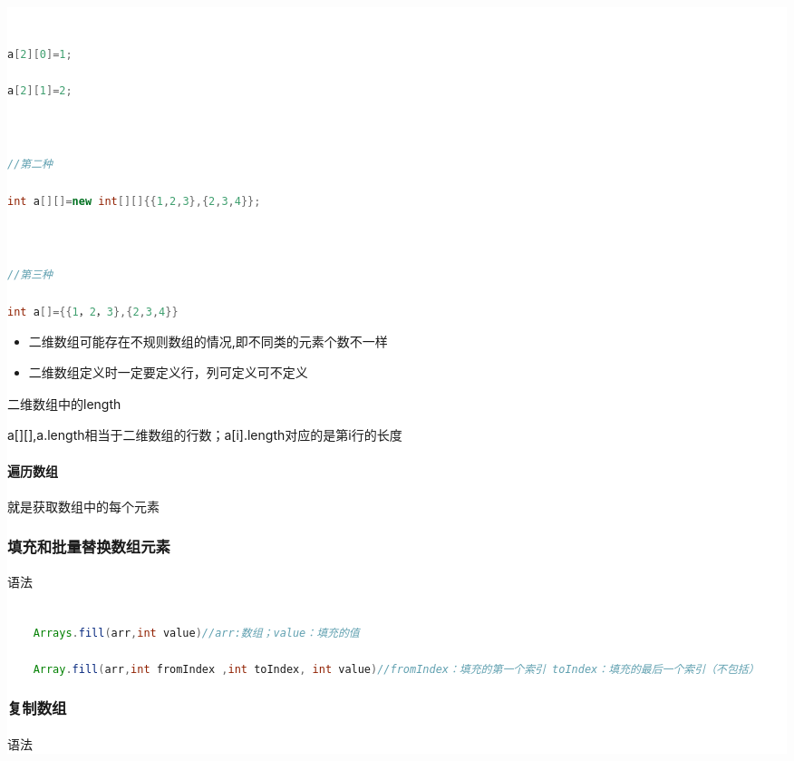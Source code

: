 ~~~JAVA


a[2][0]=1;

a[2][1]=2;



//第二种

int a[][]=new int[][]{{1,2,3},{2,3,4}};



//第三种

int a[]={{1，2，3},{2,3,4}}

~~~



*	二维数组可能存在不规则数组的情况,即不同类的元素个数不一样

*	二维数组定义时一定要定义行，列可定义可不定义



二维数组中的length

a[][],a.length相当于二维数组的行数；a[i].length对应的是第i行的长度



#### 遍历数组

就是获取数组中的每个元素



### 填充和批量替换数组元素

语法

~~~java

	Arrays.fill(arr,int value)//arr:数组；value：填充的值

    Array.fill(arr,int fromIndex ,int toIndex, int value)//fromIndex：填充的第一个索引 toIndex：填充的最后一个索引（不包括）

~~~



### 复制数组

语法
